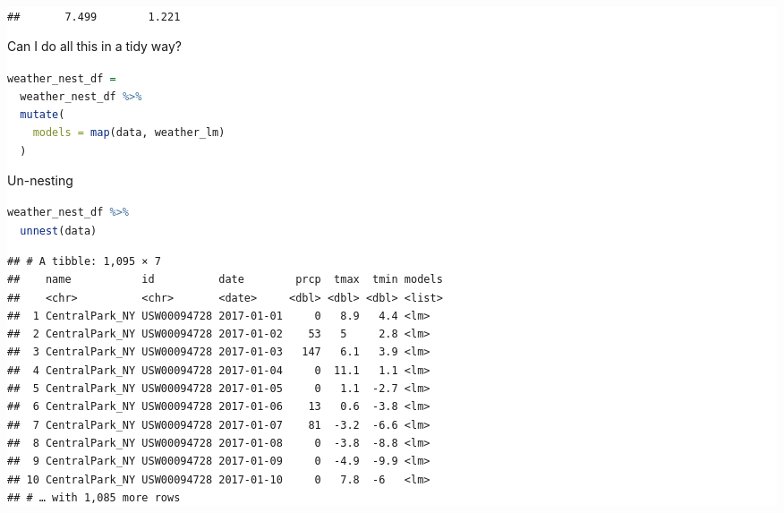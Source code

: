     ##       7.499        1.221

Can I do all this in a tidy way?

``` r
weather_nest_df =
  weather_nest_df %>% 
  mutate(
    models = map(data, weather_lm)
  )
```

Un-nesting

``` r
weather_nest_df %>% 
  unnest(data)
```

    ## # A tibble: 1,095 × 7
    ##    name           id          date        prcp  tmax  tmin models
    ##    <chr>          <chr>       <date>     <dbl> <dbl> <dbl> <list>
    ##  1 CentralPark_NY USW00094728 2017-01-01     0   8.9   4.4 <lm>  
    ##  2 CentralPark_NY USW00094728 2017-01-02    53   5     2.8 <lm>  
    ##  3 CentralPark_NY USW00094728 2017-01-03   147   6.1   3.9 <lm>  
    ##  4 CentralPark_NY USW00094728 2017-01-04     0  11.1   1.1 <lm>  
    ##  5 CentralPark_NY USW00094728 2017-01-05     0   1.1  -2.7 <lm>  
    ##  6 CentralPark_NY USW00094728 2017-01-06    13   0.6  -3.8 <lm>  
    ##  7 CentralPark_NY USW00094728 2017-01-07    81  -3.2  -6.6 <lm>  
    ##  8 CentralPark_NY USW00094728 2017-01-08     0  -3.8  -8.8 <lm>  
    ##  9 CentralPark_NY USW00094728 2017-01-09     0  -4.9  -9.9 <lm>  
    ## 10 CentralPark_NY USW00094728 2017-01-10     0   7.8  -6   <lm>  
    ## # … with 1,085 more rows
